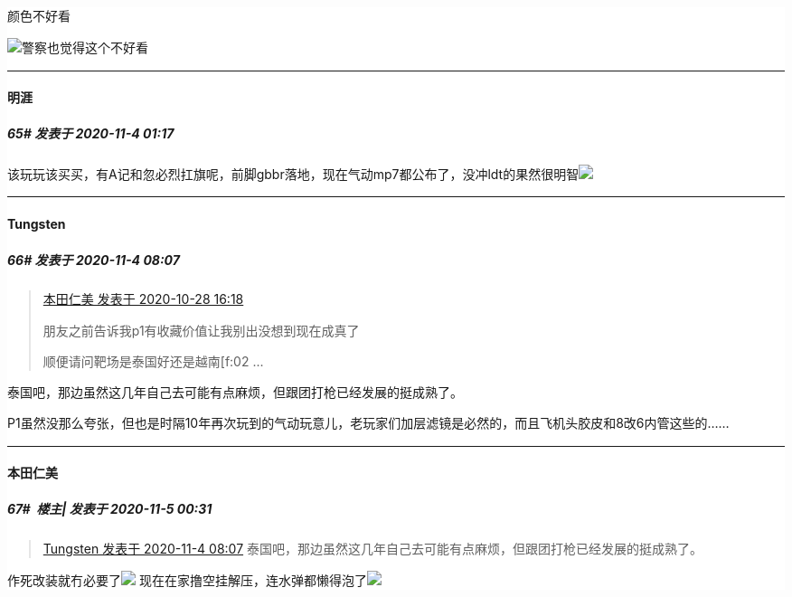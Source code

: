 
颜色不好看

<img src="https://static.saraba1st.com/image/smiley/carton2017/334.png" referrerpolicy="no-referrer">警察也觉得这个不好看







*****

####  明涯  
##### 65#       发表于 2020-11-4 01:17




该玩玩该买买，有A记和忽必烈扛旗呢，前脚gbbr落地，现在气动mp7都公布了，没冲ldt的果然很明智<img src="https://static.saraba1st.com/image/smiley/face2017/037.png" referrerpolicy="no-referrer">







*****

####  Tungsten  
##### 66#       发表于 2020-11-4 08:07



<blockquote><a href="httphttps://bbs.saraba1st.com/2b/forum.php?mod=redirect&amp;goto=findpost&amp;pid=49204805&amp;ptid=1966822" target="_blank">本田仁美 发表于 2020-10-28 16:18</a>

朋友之前告诉我p1有收藏价值让我别出没想到现在成真了

顺便请问靶场是泰国好还是越南[f:02 ...</blockquote>
泰国吧，那边虽然这几年自己去可能有点麻烦，但跟团打枪已经发展的挺成熟了。



P1虽然没那么夸张，但也是时隔10年再次玩到的气动玩意儿，老玩家们加层滤镜是必然的，而且飞机头胶皮和8改6内管这些的……







*****

####  本田仁美  
##### 67#         楼主| 发表于 2020-11-5 00:31



<blockquote><a href="httphttps://bbs.saraba1st.com/2b/forum.php?mod=redirect&amp;goto=findpost&amp;pid=49276411&amp;ptid=1966822" target="_blank">Tungsten 发表于 2020-11-4 08:07</a>
泰国吧，那边虽然这几年自己去可能有点麻烦，但跟团打枪已经发展的挺成熟了。</blockquote>
作死改装就冇必要了<img src="https://static.saraba1st.com/image/smiley/face2017/035.png" referrerpolicy="no-referrer">
现在在家撸空挂解压，连水弹都懒得泡了<img src="https://static.saraba1st.com/image/smiley/face2017/051.png" referrerpolicy="no-referrer">
